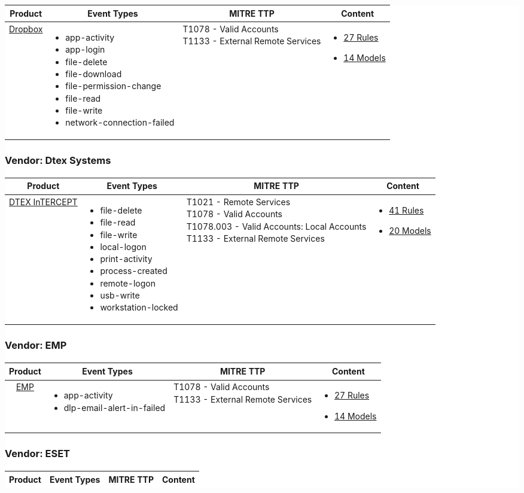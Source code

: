 |                             Product                             | Event Types                                                                                                                                                                                           | MITRE TTP                                                      | Content                                                                                                                                            |
|:---------------------------------------------------------------:| ----------------------------------------------------------------------------------------------------------------------------------------------------------------------------------------------------- | -------------------------------------------------------------- | -------------------------------------------------------------------------------------------------------------------------------------------------- |
| [Dropbox](../DataSources/Dropbox/Dropbox/ds_dropbox_dropbox.md) | <ul><li>app-activity</li><li>app-login</li><li>file-delete</li><li>file-download</li><li>file-permission-change</li><li>file-read</li><li>file-write</li><li>network-connection-failed</li></li></ul> | T1078 - Valid Accounts<br>T1133 - External Remote Services<br> | [<ul><li>27 Rules</li></ul><ul><li>14 Models</li></ul>](../DataSources/Dropbox/Dropbox/RM/r_m_dropbox_dropbox_Abnormal_Authentication_&_Access.md) |
### Vendor: Dtex Systems
|                                            Product                                             | Event Types                                                                                                                                                                                                  | MITRE TTP                                                                                                                               | Content                                                                                                                                                                    |
|:----------------------------------------------------------------------------------------------:| ------------------------------------------------------------------------------------------------------------------------------------------------------------------------------------------------------------ | --------------------------------------------------------------------------------------------------------------------------------------- | -------------------------------------------------------------------------------------------------------------------------------------------------------------------------- |
| [DTEX InTERCEPT](../DataSources/Dtex_Systems/DTEX_InTERCEPT/ds_dtex_systems_dtex_intercept.md) | <ul><li>file-delete</li><li>file-read</li><li>file-write</li><li>local-logon</li><li>print-activity</li><li>process-created</li><li>remote-logon</li><li>usb-write</li><li>workstation-locked</li></li></ul> | T1021 - Remote Services<br>T1078 - Valid Accounts<br>T1078.003 - Valid Accounts: Local Accounts<br>T1133 - External Remote Services<br> | [<ul><li>41 Rules</li></ul><ul><li>20 Models</li></ul>](../DataSources/Dtex_Systems/DTEX_InTERCEPT/RM/r_m_dtex_systems_dtex_intercept_Abnormal_Authentication_&_Access.md) |
### Vendor: EMP
|                   Product                   | Event Types                                                           | MITRE TTP                                                      | Content                                                                                                                            |
|:-------------------------------------------:| --------------------------------------------------------------------- | -------------------------------------------------------------- | ---------------------------------------------------------------------------------------------------------------------------------- |
| [EMP](../DataSources/EMP/EMP/ds_emp_emp.md) | <ul><li>app-activity</li><li>dlp-email-alert-in-failed</li></li></ul> | T1078 - Valid Accounts<br>T1133 - External Remote Services<br> | [<ul><li>27 Rules</li></ul><ul><li>14 Models</li></ul>](../DataSources/EMP/EMP/RM/r_m_emp_emp_Abnormal_Authentication_&_Access.md) |
### Vendor: ESET
|                                                Product                                                 | Event Types                                                                                                                                                                               | MITRE TTP                                                                                                                                                                            | Content                                                                                                                                                                    |
|:------------------------------------------------------------------------------------------------------:| ----------------------------------------------------------------------------------------------------------------------------------------------------------------------------------------- | ------------------------------------------------------------------------------------------------------------------------------------------------------------------------------------ | -------------------------------------------------------------------------------------------------------------------------------------------------------------------------- |